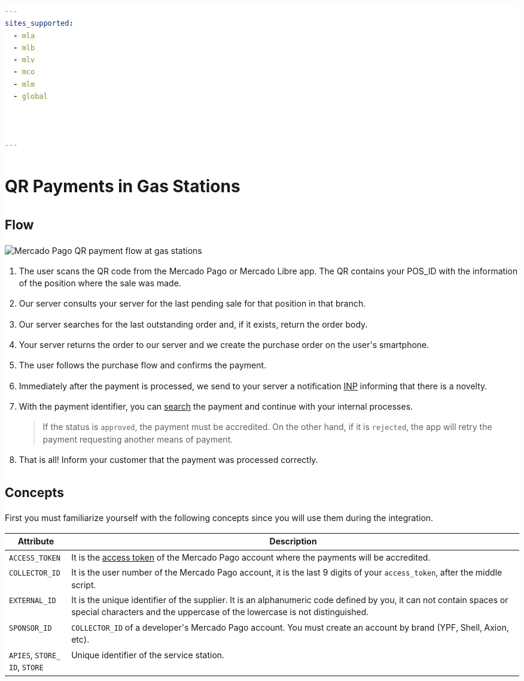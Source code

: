```yaml
---
sites_supported:
  - mla
  - mlb
  - mlv
  - mco
  - mlm
  - global



---
```


# QR Payments in Gas Stations

## Flow

![Mercado Pago QR payment flow at gas stations](/images/mobile/qr-gas-flow.en.svg)

1. The user scans the QR code from the Mercado Pago or Mercado Libre app. The QR contains your POS_ID with the information of the position where the sale was made.

1. Our server consults your server for the last pending sale for that position in that branch.

1. Our server searches for the last outstanding order and, if it exists, return the order body.

1. Your server returns the order to our server and we create the purchase order on the user's smartphone.

1. The user follows the purchase flow and confirms the payment.

1. Immediately after the payment is processed, we send to your server a notification [INP](https://www.mercadopago.com.mx/developers/es/guides/notifications/ipn/) informing that there is a novelty.

1. With the payment identifier, you can [search](https://www.mercadopago.com.ar/developers/en/reference/payments/_payments_search/get/) the payment and continue with your internal processes.

   >
   > If the status is `approved`, the payment must be accredited. On the other hand, if it is `rejected`, the app will retry the payment requesting another means of payment.

1. That is all! Inform your customer that the payment was processed correctly.
## Concepts

First you must familiarize yourself with the following concepts since you will use them during the integration.

| Attribute                    | Description                                                  |
| ---------------------------- | ------------------------------------------------------------ |
| `ACCESS_TOKEN`               | It is the [access token](https://www.mercadopago.com/mlm/account/credentials) of the Mercado Pago account where the payments will be accredited. |
| `COLLECTOR_ID`               | It is the user number of the Mercado Pago account, it is the last 9 digits of your `access_token`, after the middle script. |
| `EXTERNAL_ID`                | It is the unique identifier of the supplier. It is an alphanumeric code defined by you, it can not contain spaces or special characters and the uppercase of the lowercase is not distinguished. |
| `SPONSOR_ID`                 | `COLLECTOR_ID` of a developer's Mercado Pago account. You must create an account by brand (YPF, Shell, Axion, etc). |
| `APIES`, `STORE_ID`, `STORE` | Unique identifier of the service station.                    |
